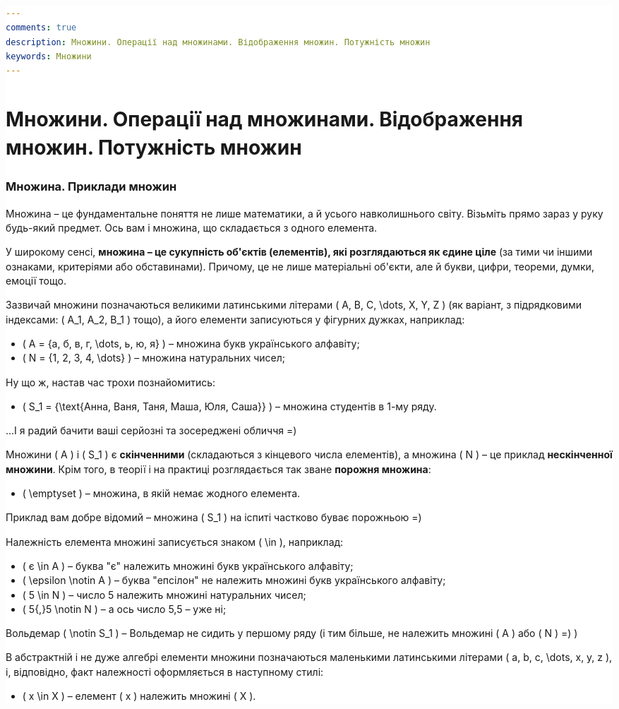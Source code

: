 ```yaml
---
comments: true
description: Множини. Операції над множинами. Відображення множин. Потужність множин
keywords: Множини
---
```


# Множини. Операції над множинами. Відображення множин. Потужність множин


### Множина. Приклади множин

Множина – це фундаментальне поняття не лише математики, а й усього навколишнього світу. Візьміть прямо зараз у руку будь-який предмет. Ось вам і множина, що складається з одного елемента.

У широкому сенсі, **множина – це сукупність об'єктів (елементів), які розглядаються як єдине ціле** (за тими чи іншими ознаками, критеріями або обставинами). Причому, це не лише матеріальні об'єкти, але й букви, цифри, теореми, думки, емоції тощо.

Зазвичай множини позначаються великими латинськими літерами \( A, B, C, \dots, X, Y, Z \) (як варіант, з підрядковими індексами: \( A_1, A_2, B_1 \) тощо), а його елементи записуються у фігурних дужках, наприклад:

- \( A = \{а, б, в, г, \dots, ь, ю, я\} \) – множина букв українського алфавіту;
- \( N = \{1, 2, 3, 4, \dots\} \) – множина натуральних чисел;

Ну що ж, настав час трохи познайомитись:

- \( S_1 = \{\text{Анна, Ваня, Таня, Маша, Юля, Саша}\} \) – множина студентів в 1-му ряду.

...І я радий бачити ваші серйозні та зосереджені обличчя =)

Множини \( A \) і \( S_1 \) є **скінченними** (складаються з кінцевого числа елементів), а множина \( N \) – це приклад **нескінченної множини**. Крім того, в теорії і на практиці розглядається так зване **порожня множина**:

- \( \emptyset \) – множина, в якій немає жодного елемента.

Приклад вам добре відомий – множина \( S_1 \) на іспиті частково буває порожньою =)

Належність елемента множині записується знаком \( \in \), наприклад:

- \( є \in A \) – буква "є" належить множині букв українського алфавіту;
- \( \epsilon \notin A \) – буква "епсілон" не належить множині букв українського алфавіту;
- \( 5 \in N \) – число 5 належить множині натуральних чисел;
- \( 5{,}5 \notin N \) – а ось число 5,5 – уже ні;

Вольдемар \( \notin S_1 \) – Вольдемар не сидить у першому ряду (і тим більше, не належить множині \( A \) або \( N \) =) )

В абстрактній і не дуже алгебрі елементи множини позначаються маленькими латинськими літерами \( a, b, c, \dots, x, y, z \), і, відповідно, факт належності оформляється в наступному стилі:

- \( x \in X \) – елемент \( x \) належить множині \( X \).
